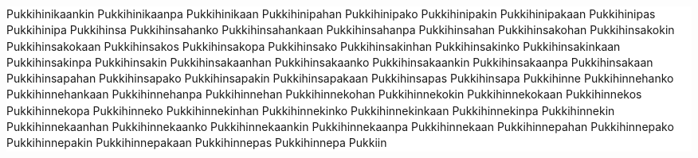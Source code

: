 Pukkihinikaankin
Pukkihinikaanpa
Pukkihinikaan
Pukkihinipahan
Pukkihinipako
Pukkihinipakin
Pukkihinipakaan
Pukkihinipas
Pukkihinipa
Pukkihinsa
Pukkihinsahanko
Pukkihinsahankaan
Pukkihinsahanpa
Pukkihinsahan
Pukkihinsakohan
Pukkihinsakokin
Pukkihinsakokaan
Pukkihinsakos
Pukkihinsakopa
Pukkihinsako
Pukkihinsakinhan
Pukkihinsakinko
Pukkihinsakinkaan
Pukkihinsakinpa
Pukkihinsakin
Pukkihinsakaanhan
Pukkihinsakaanko
Pukkihinsakaankin
Pukkihinsakaanpa
Pukkihinsakaan
Pukkihinsapahan
Pukkihinsapako
Pukkihinsapakin
Pukkihinsapakaan
Pukkihinsapas
Pukkihinsapa
Pukkihinne
Pukkihinnehanko
Pukkihinnehankaan
Pukkihinnehanpa
Pukkihinnehan
Pukkihinnekohan
Pukkihinnekokin
Pukkihinnekokaan
Pukkihinnekos
Pukkihinnekopa
Pukkihinneko
Pukkihinnekinhan
Pukkihinnekinko
Pukkihinnekinkaan
Pukkihinnekinpa
Pukkihinnekin
Pukkihinnekaanhan
Pukkihinnekaanko
Pukkihinnekaankin
Pukkihinnekaanpa
Pukkihinnekaan
Pukkihinnepahan
Pukkihinnepako
Pukkihinnepakin
Pukkihinnepakaan
Pukkihinnepas
Pukkihinnepa
Pukkiin